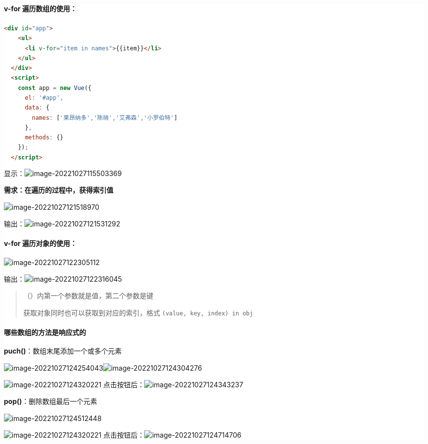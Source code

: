 #### v-for 遍历数组的使用：

```html
<div id="app">
    <ul>
      <li v-for="item in names">{{item}}</li>
    </ul>
  </div>
  <script>
    const app = new Vue({
      el: '#app',
      data: {
        names: ['莱昂纳多','陈晓','艾弗森','小罗伯特']
      },
      methods: {}
    });
  </script>
```

显示：![image-20221027115503369](C:\Users\DuMer\AppData\Roaming\Typora\typora-user-images\image-20221027115503369.png)

**需求：在遍历的过程中，获得索引值**

![image-20221027121518970](C:\Users\DuMer\AppData\Roaming\Typora\typora-user-images\image-20221027121518970.png)

输出：![image-20221027121531292](C:\Users\DuMer\AppData\Roaming\Typora\typora-user-images\image-20221027121531292.png)

#### v-for 遍历对象的使用：

![image-20221027122305112](C:\Users\DuMer\AppData\Roaming\Typora\typora-user-images\image-20221027122305112.png)

输出：![image-20221027122316045](C:\Users\DuMer\AppData\Roaming\Typora\typora-user-images\image-20221027122316045.png)

> （）内第一个参数就是值，第二个参数是键
>
> 获取对象同时也可以获取到对应的索引，格式 `(value, key, index) in obj`



#### 哪些数组的方法是响应式的

**puch()**：数组末尾添加一个或多个元素

![image-20221027124254043](C:\Users\DuMer\AppData\Roaming\Typora\typora-user-images\image-20221027124254043.png)![image-20221027124304276](C:\Users\DuMer\AppData\Roaming\Typora\typora-user-images\image-20221027124304276.png)

 ![image-20221027124320221](C:\Users\DuMer\AppData\Roaming\Typora\typora-user-images\image-20221027124320221.png)	点击按钮后：![image-20221027124343237](C:\Users\DuMer\AppData\Roaming\Typora\typora-user-images\image-20221027124343237.png)

**pop()**：删除数组最后一个元素

![image-20221027124512448](C:\Users\DuMer\AppData\Roaming\Typora\typora-user-images\image-20221027124512448.png)

 ![image-20221027124320221](C:\Users\DuMer\AppData\Roaming\Typora\typora-user-images\image-20221027124320221.png)	点击按钮后：![image-20221027124714706](C:\Users\DuMer\AppData\Roaming\Typora\typora-user-images\image-20221027124714706.png)
